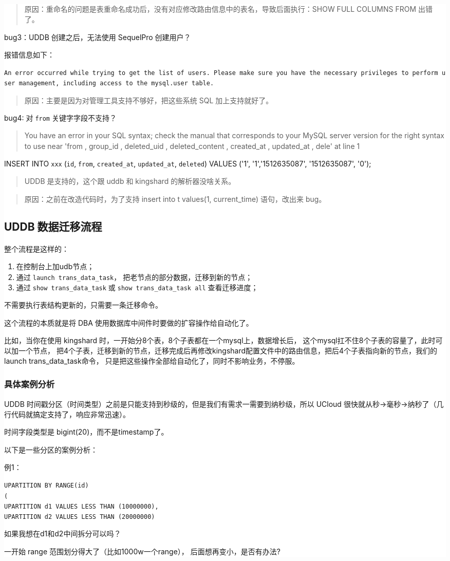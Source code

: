>原因：重命名的问题是表重命名成功后，没有对应修改路由信息中的表名，导致后面执行：SHOW FULL COLUMNS FROM 出错了。

bug3：UDDB 创建之后，无法使用 SequelPro 创建用户？

报错信息如下：

`An error occurred while trying to get the list of users. Please make sure you have the necessary privileges to perform user management, including access to the mysql.user table.`

>原因：主要是因为对管理工具支持不够好，把这些系统 SQL 加上支持就好了。

bug4: 对 `from` 关键字字段不支持？

>You have an error in your SQL syntax; check the manual that corresponds to your MySQL server version for the right syntax to use near 'from , group_id , deleted_uid , deleted_content , created_at , updated_at , dele' at line 1

INSERT INTO `xxx` (`id`, `from`, `created_at`, `updated_at`, `deleted`) VALUES ('1', '1','1512635087', '1512635087', '0');

>UDDB 是支持的，这个跟 uddb 和 kingshard 的解析器没啥关系。

>原因：之前在改造代码时，为了支持 insert into t values(1, current_time) 语句，改出来 bug。

## UDDB 数据迁移流程 ##

整个流程是这样的：

1. 在控制台上加udb节点；
2. 通过 `launch trans_data_task`， 把老节点的部分数据，迁移到新的节点；
3. 通过 `show trans_data_task` 或 `show trans_data_task all` 查看迁移进度；

不需要执行表结构更新的，只需要一条迁移命令。

这个流程的本质就是将 DBA 使用数据库中间件时要做的扩容操作给自动化了。

比如，当你在使用 kingshard 时，一开始分8个表，8个子表都在一个mysql上，数据增长后， 这个mysql扛不住8个子表的容量了，此时可以加一个节点， 把4个子表，迁移到新的节点，迁移完成后再修改kingshard配置文件中的路由信息，把后4个子表指向新的节点，我们的launch trans_data_task命令， 只是把这些操作全部给自动化了，同时不影响业务，不停服。

### 具体案例分析 ###

UDDB 时间戳分区（时间类型）之前是只能支持到秒级的，但是我们有需求一需要到纳秒级，所以 UCloud 很快就从秒->毫秒->纳秒了（几行代码就搞定支持了，响应非常迅速）。

时间字段类型是 bigint(20)，而不是timestamp了。

以下是一些分区的案例分析：

例1：

```
UPARTITION BY RANGE(id)
(
UPARTITION d1 VALUES LESS THAN (10000000),
UPARTITION d2 VALUES LESS THAN (20000000)
```

如果我想在d1和d2中间拆分可以吗？

一开始 range 范围划分得大了（比如1000w一个range）， 后面想再变小，是否有办法?
